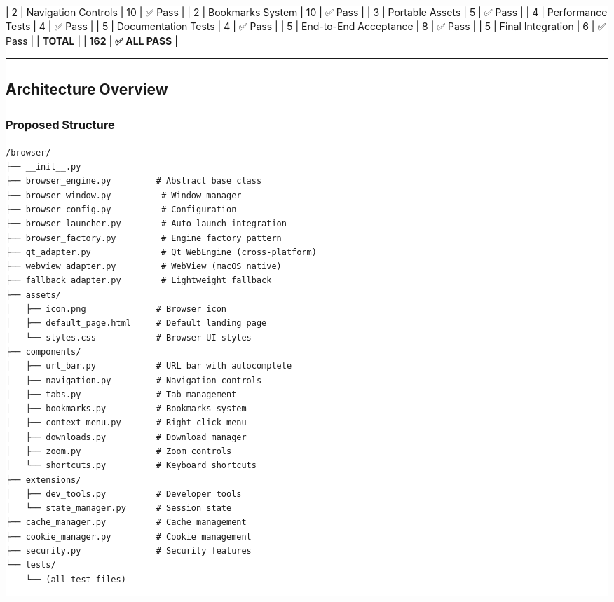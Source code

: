 | 2 | Navigation Controls | 10 | ✅ Pass |
| 2 | Bookmarks System | 10 | ✅ Pass |
| 3 | Portable Assets | 5 | ✅ Pass |
| 4 | Performance Tests | 4 | ✅ Pass |
| 5 | Documentation Tests | 4 | ✅ Pass |
| 5 | End-to-End Acceptance | 8 | ✅ Pass |
| 5 | Final Integration | 6 | ✅ Pass |
| **TOTAL** | | **162** | **✅ ALL PASS** |

---

## Architecture Overview

### Proposed Structure

```
/browser/
├── __init__.py
├── browser_engine.py         # Abstract base class
├── browser_window.py          # Window manager
├── browser_config.py          # Configuration
├── browser_launcher.py        # Auto-launch integration
├── browser_factory.py         # Engine factory pattern
├── qt_adapter.py              # Qt WebEngine (cross-platform)
├── webview_adapter.py         # WebView (macOS native)
├── fallback_adapter.py        # Lightweight fallback
├── assets/
│   ├── icon.png              # Browser icon
│   ├── default_page.html     # Default landing page
│   └── styles.css            # Browser UI styles
├── components/
│   ├── url_bar.py            # URL bar with autocomplete
│   ├── navigation.py         # Navigation controls
│   ├── tabs.py               # Tab management
│   ├── bookmarks.py          # Bookmarks system
│   ├── context_menu.py       # Right-click menu
│   ├── downloads.py          # Download manager
│   ├── zoom.py               # Zoom controls
│   └── shortcuts.py          # Keyboard shortcuts
├── extensions/
│   ├── dev_tools.py          # Developer tools
│   └── state_manager.py      # Session state
├── cache_manager.py          # Cache management
├── cookie_manager.py         # Cookie management
├── security.py               # Security features
└── tests/
    └── (all test files)
```

---